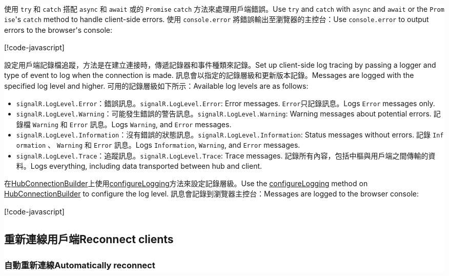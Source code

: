 <span data-ttu-id="7d444-171">使用 `try` 和 `catch` 搭配 `async` 和 `await` 或的 `Promise` `catch` 方法來處理用戶端錯誤。</span><span class="sxs-lookup"><span data-stu-id="7d444-171">Use `try` and `catch` with `async` and `await` or the `Promise`'s `catch` method to handle client-side errors.</span></span> <span data-ttu-id="7d444-172">使用 `console.error` 將錯誤輸出至瀏覽器的主控台：</span><span class="sxs-lookup"><span data-stu-id="7d444-172">Use `console.error` to output errors to the browser's console:</span></span>

[!code-javascript[](javascript-client/samples/3.x/SignalRChat/wwwroot/chat.js?name=snippet_Invoke&highlight=1,3-5)]

<span data-ttu-id="7d444-173">設定用戶端記錄檔追蹤，方法是在建立連接時，傳遞記錄器和事件種類來記錄。</span><span class="sxs-lookup"><span data-stu-id="7d444-173">Set up client-side log tracing by passing a logger and type of event to log when the connection is made.</span></span> <span data-ttu-id="7d444-174">訊息會以指定的記錄層級和更新版本記錄。</span><span class="sxs-lookup"><span data-stu-id="7d444-174">Messages are logged with the specified log level and higher.</span></span> <span data-ttu-id="7d444-175">可用的記錄層級如下所示：</span><span class="sxs-lookup"><span data-stu-id="7d444-175">Available log levels are as follows:</span></span>

* <span data-ttu-id="7d444-176">`signalR.LogLevel.Error`：錯誤訊息。</span><span class="sxs-lookup"><span data-stu-id="7d444-176">`signalR.LogLevel.Error`: Error messages.</span></span> <span data-ttu-id="7d444-177">`Error`只記錄訊息。</span><span class="sxs-lookup"><span data-stu-id="7d444-177">Logs `Error` messages only.</span></span>
* <span data-ttu-id="7d444-178">`signalR.LogLevel.Warning`：可能發生錯誤的警告訊息。</span><span class="sxs-lookup"><span data-stu-id="7d444-178">`signalR.LogLevel.Warning`: Warning messages about potential errors.</span></span> <span data-ttu-id="7d444-179">記錄檔 `Warning` 和 `Error` 訊息。</span><span class="sxs-lookup"><span data-stu-id="7d444-179">Logs `Warning`, and `Error` messages.</span></span>
* <span data-ttu-id="7d444-180">`signalR.LogLevel.Information`：沒有錯誤的狀態訊息。</span><span class="sxs-lookup"><span data-stu-id="7d444-180">`signalR.LogLevel.Information`: Status messages without errors.</span></span> <span data-ttu-id="7d444-181">記錄 `Information` 、 `Warning` 和 `Error` 訊息。</span><span class="sxs-lookup"><span data-stu-id="7d444-181">Logs `Information`, `Warning`, and `Error` messages.</span></span>
* <span data-ttu-id="7d444-182">`signalR.LogLevel.Trace`：追蹤訊息。</span><span class="sxs-lookup"><span data-stu-id="7d444-182">`signalR.LogLevel.Trace`: Trace messages.</span></span> <span data-ttu-id="7d444-183">記錄所有內容，包括中樞與用戶端之間傳輸的資料。</span><span class="sxs-lookup"><span data-stu-id="7d444-183">Logs everything, including data transported between hub and client.</span></span>

<span data-ttu-id="7d444-184">在[HubConnectionBuilder](/javascript/api/%40aspnet/signalr/hubconnectionbuilder)上使用[configureLogging](/javascript/api/%40aspnet/signalr/hubconnectionbuilder#configurelogging)方法來設定記錄層級。</span><span class="sxs-lookup"><span data-stu-id="7d444-184">Use the [configureLogging](/javascript/api/%40aspnet/signalr/hubconnectionbuilder#configurelogging) method on [HubConnectionBuilder](/javascript/api/%40aspnet/signalr/hubconnectionbuilder) to configure the log level.</span></span> <span data-ttu-id="7d444-185">訊息會記錄到瀏覽器主控台：</span><span class="sxs-lookup"><span data-stu-id="7d444-185">Messages are logged to the browser console:</span></span>

[!code-javascript[](javascript-client/samples/3.x/SignalRChat/wwwroot/chat.js?name=snippet_Connection&highlight=3)]

## <a name="reconnect-clients"></a><span data-ttu-id="7d444-186">重新連線用戶端</span><span class="sxs-lookup"><span data-stu-id="7d444-186">Reconnect clients</span></span>

### <a name="automatically-reconnect"></a><span data-ttu-id="7d444-187">自動重新連線</span><span class="sxs-lookup"><span data-stu-id="7d444-187">Automatically reconnect</span></span>
